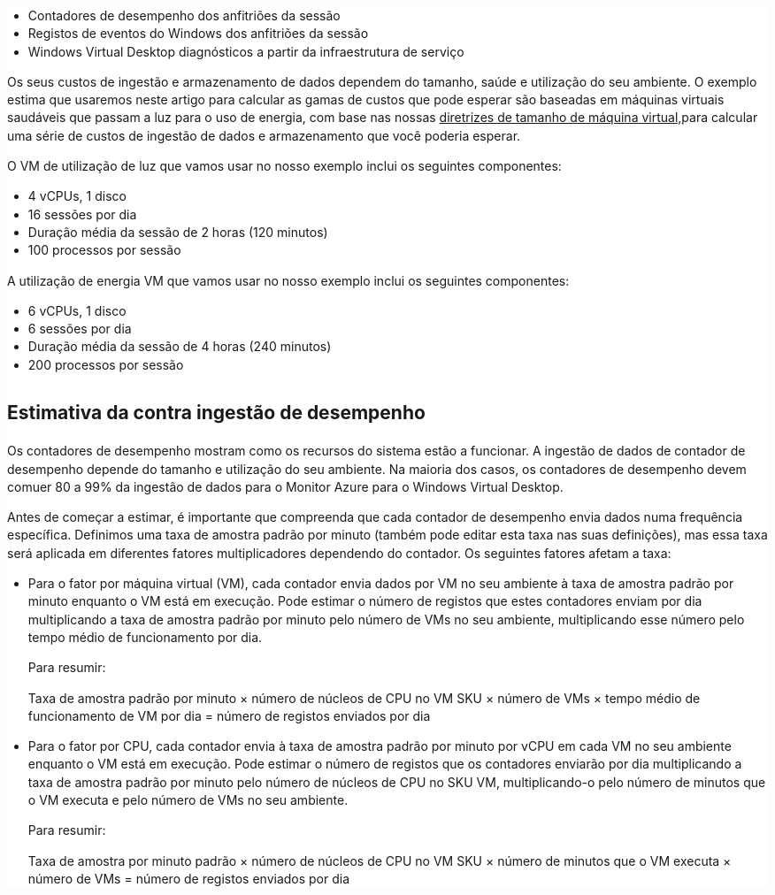 - Contadores de desempenho dos anfitriões da sessão
- Registos de eventos do Windows dos anfitriões da sessão
- Windows Virtual Desktop diagnósticos a partir da infraestrutura de serviço

Os seus custos de ingestão e armazenamento de dados dependem do tamanho, saúde e utilização do seu ambiente. O exemplo estima que usaremos neste artigo para calcular as gamas de custos que pode esperar são baseadas em máquinas virtuais saudáveis que passam a luz para o uso de energia, com base nas nossas [diretrizes de tamanho de máquina virtual,](/remote/remote-desktop-services/virtual-machine-recs)para calcular uma série de custos de ingestão de dados e armazenamento que você poderia esperar.

O VM de utilização de luz que vamos usar no nosso exemplo inclui os seguintes componentes:

- 4 vCPUs, 1 disco
- 16 sessões por dia
- Duração média da sessão de 2 horas (120 minutos)
- 100 processos por sessão

A utilização de energia VM que vamos usar no nosso exemplo inclui os seguintes componentes:

- 6 vCPUs, 1 disco
- 6 sessões por dia
- Duração média da sessão de 4 horas (240 minutos)
- 200 processos por sessão

## <a name="estimating-performance-counter-ingestion"></a>Estimativa da contra ingestão de desempenho

Os contadores de desempenho mostram como os recursos do sistema estão a funcionar. A ingestão de dados de contador de desempenho depende do tamanho e utilização do seu ambiente. Na maioria dos casos, os contadores de desempenho devem comuer 80 a 99% da ingestão de dados para o Monitor Azure para o Windows Virtual Desktop.

Antes de começar a estimar, é importante que compreenda que cada contador de desempenho envia dados numa frequência específica. Definimos uma taxa de amostra padrão por minuto (também pode editar esta taxa nas suas definições), mas essa taxa será aplicada em diferentes fatores multiplicadores dependendo do contador. Os seguintes fatores afetam a taxa:

- Para o fator por máquina virtual (VM), cada contador envia dados por VM no seu ambiente à taxa de amostra padrão por minuto enquanto o VM está em execução. Pode estimar o número de registos que estes contadores enviam por dia multiplicando a taxa de amostra padrão por minuto pelo número de VMs no seu ambiente, multiplicando esse número pelo tempo médio de funcionamento por dia.

   Para resumir:

   Taxa de amostra padrão por minuto × número de núcleos de CPU no VM SKU × número de VMs × tempo médio de funcionamento de VM por dia = número de registos enviados por dia

- Para o fator por CPU, cada contador envia à taxa de amostra padrão por minuto por vCPU em cada VM no seu ambiente enquanto o VM está em execução. Pode estimar o número de registos que os contadores enviarão por dia multiplicando a taxa de amostra padrão por minuto pelo número de núcleos de CPU no SKU VM, multiplicando-o pelo número de minutos que o VM executa e pelo número de VMs no seu ambiente.

   Para resumir:
   
   Taxa de amostra por minuto padrão × número de núcleos de CPU no VM SKU × número de minutos que o VM executa × número de VMs = número de registos enviados por dia
